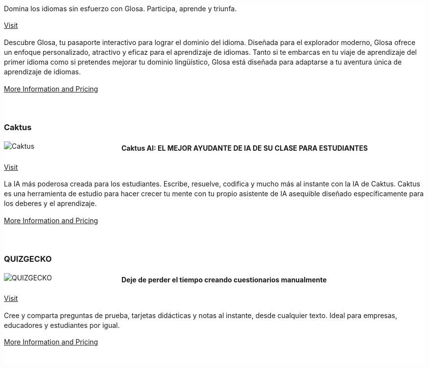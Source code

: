Domina los idiomas sin esfuerzo con Glosa. Participa, aprende y triunfa.


[Visit](https://thataicollection.com/redirect/glosa?utm_source=aicollection&utm_medium=github&utm_campaign=aicollection)

Descubre Glosa, tu pasaporte interactivo para lograr el dominio del idioma. Diseñada para el explorador moderno, Glosa ofrece un enfoque personalizado, atractivo y eficaz para el aprendizaje de idiomas. Tanto si te embarcas en tu viaje de aprendizaje del primer idioma como si pretendes mejorar tu dominio lingüístico, Glosa está diseñada para adaptarse a tu aventura única de aprendizaje de idiomas.


[More Information and Pricing](https://thataicollection.com/es/application/glosa?utm_source=aicollection&utm_medium=github&utm_campaign=aicollection)

<br />


### Caktus
<img align="left" width="240" src="https://cdn.thataicollection.com/screenshots/screenshot-caktus.webp" alt="Caktus">

#### Caktus AI: EL MEJOR AYUDANTE DE IA DE SU CLASE PARA ESTUDIANTES


[Visit](https://thataicollection.com/redirect/caktus?utm_source=aicollection&utm_medium=github&utm_campaign=aicollection)

La IA más poderosa creada para los estudiantes. Escribe, resuelve, codifica y mucho más al instante con la IA de Caktus. Caktus es una herramienta de estudio para hacer crecer tu mente con tu propio asistente de IA asequible diseñado específicamente para los deberes y el aprendizaje.



[More Information and Pricing](https://thataicollection.com/es/application/caktus?utm_source=aicollection&utm_medium=github&utm_campaign=aicollection)

<br />


### QUIZGECKO
<img align="left" width="240" src="https://cdn.thataicollection.com/screenshots/screenshot-quizgecko.webp" alt="QUIZGECKO">

#### Deje de perder el tiempo creando cuestionarios manualmente


[Visit](https://thataicollection.com/redirect/quizgecko?utm_source=aicollection&utm_medium=github&utm_campaign=aicollection)

Cree y comparta preguntas de prueba, tarjetas didácticas y notas al instante, desde cualquier texto. Ideal para empresas, educadores y estudiantes por igual.


[More Information and Pricing](https://thataicollection.com/es/application/quizgecko?utm_source=aicollection&utm_medium=github&utm_campaign=aicollection)

<br />
